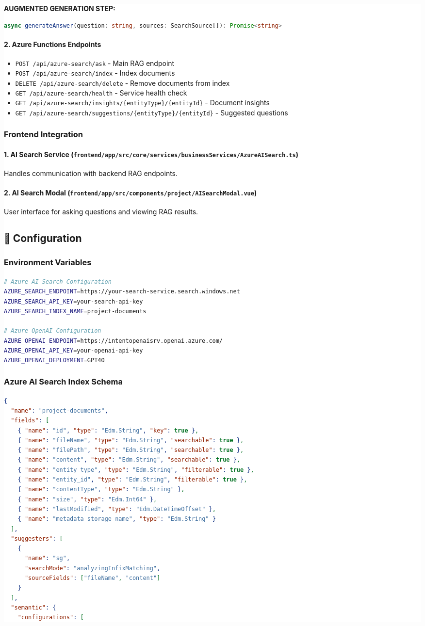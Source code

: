 **AUGMENTED GENERATION STEP:**
```typescript
async generateAnswer(question: string, sources: SearchSource[]): Promise<string>
```

#### 2. **Azure Functions Endpoints**

- `POST /api/azure-search/ask` - Main RAG endpoint
- `POST /api/azure-search/index` - Index documents
- `DELETE /api/azure-search/delete` - Remove documents from index
- `GET /api/azure-search/health` - Service health check
- `GET /api/azure-search/insights/{entityType}/{entityId}` - Document insights
- `GET /api/azure-search/suggestions/{entityType}/{entityId}` - Suggested questions

### Frontend Integration

#### 1. **AI Search Service** (`frontend/app/src/core/services/businessServices/AzureAISearch.ts`)
Handles communication with backend RAG endpoints.

#### 2. **AI Search Modal** (`frontend/app/src/components/project/AISearchModal.vue`)
User interface for asking questions and viewing RAG results.

## 🚀 Configuration

### Environment Variables
```bash
# Azure AI Search Configuration
AZURE_SEARCH_ENDPOINT=https://your-search-service.search.windows.net
AZURE_SEARCH_API_KEY=your-search-api-key
AZURE_SEARCH_INDEX_NAME=project-documents

# Azure OpenAI Configuration
AZURE_OPENAI_ENDPOINT=https://intentopenaisrv.openai.azure.com/
AZURE_OPENAI_API_KEY=your-openai-api-key
AZURE_OPENAI_DEPLOYMENT=GPT4O
```

### Azure AI Search Index Schema
```json
{
  "name": "project-documents",
  "fields": [
    { "name": "id", "type": "Edm.String", "key": true },
    { "name": "fileName", "type": "Edm.String", "searchable": true },
    { "name": "filePath", "type": "Edm.String", "searchable": true },
    { "name": "content", "type": "Edm.String", "searchable": true },
    { "name": "entity_type", "type": "Edm.String", "filterable": true },
    { "name": "entity_id", "type": "Edm.String", "filterable": true },
    { "name": "contentType", "type": "Edm.String" },
    { "name": "size", "type": "Edm.Int64" },
    { "name": "lastModified", "type": "Edm.DateTimeOffset" },
    { "name": "metadata_storage_name", "type": "Edm.String" }
  ],
  "suggesters": [
    {
      "name": "sg",
      "searchMode": "analyzingInfixMatching",
      "sourceFields": ["fileName", "content"]
    }
  ],
  "semantic": {
    "configurations": [
```